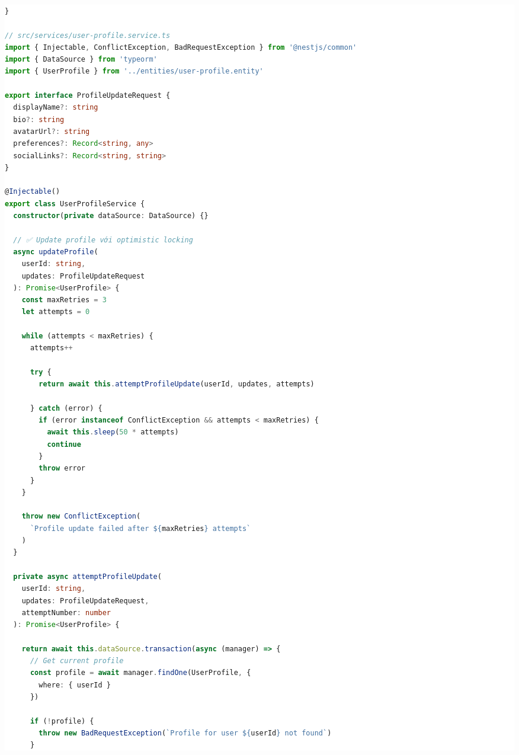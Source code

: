 ````typescript
}

// src/services/user-profile.service.ts
import { Injectable, ConflictException, BadRequestException } from '@nestjs/common'
import { DataSource } from 'typeorm'
import { UserProfile } from '../entities/user-profile.entity'

export interface ProfileUpdateRequest {
  displayName?: string
  bio?: string
  avatarUrl?: string
  preferences?: Record<string, any>
  socialLinks?: Record<string, string>
}

@Injectable()
export class UserProfileService {
  constructor(private dataSource: DataSource) {}

  // ✅ Update profile với optimistic locking
  async updateProfile(
    userId: string,
    updates: ProfileUpdateRequest
  ): Promise<UserProfile> {
    const maxRetries = 3
    let attempts = 0

    while (attempts < maxRetries) {
      attempts++

      try {
        return await this.attemptProfileUpdate(userId, updates, attempts)

      } catch (error) {
        if (error instanceof ConflictException && attempts < maxRetries) {
          await this.sleep(50 * attempts)
          continue
        }
        throw error
      }
    }

    throw new ConflictException(
      `Profile update failed after ${maxRetries} attempts`
    )
  }

  private async attemptProfileUpdate(
    userId: string,
    updates: ProfileUpdateRequest,
    attemptNumber: number
  ): Promise<UserProfile> {

    return await this.dataSource.transaction(async (manager) => {
      // Get current profile
      const profile = await manager.findOne(UserProfile, {
        where: { userId }
      })

      if (!profile) {
        throw new BadRequestException(`Profile for user ${userId} not found`)
      }

````
